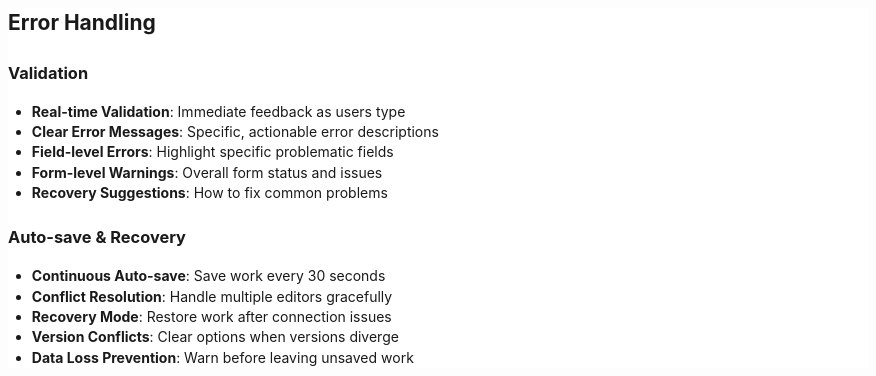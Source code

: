 ## Error Handling

### Validation
- **Real-time Validation**: Immediate feedback as users type
- **Clear Error Messages**: Specific, actionable error descriptions
- **Field-level Errors**: Highlight specific problematic fields
- **Form-level Warnings**: Overall form status and issues
- **Recovery Suggestions**: How to fix common problems

### Auto-save & Recovery
- **Continuous Auto-save**: Save work every 30 seconds
- **Conflict Resolution**: Handle multiple editors gracefully
- **Recovery Mode**: Restore work after connection issues
- **Version Conflicts**: Clear options when versions diverge
- **Data Loss Prevention**: Warn before leaving unsaved work
